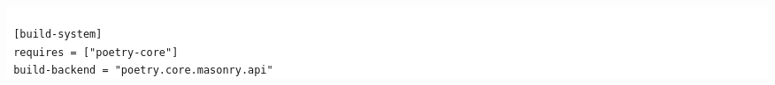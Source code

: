 ```diff
 
 [build-system]
 requires = ["poetry-core"]
 build-backend = "poetry.core.masonry.api"
```

